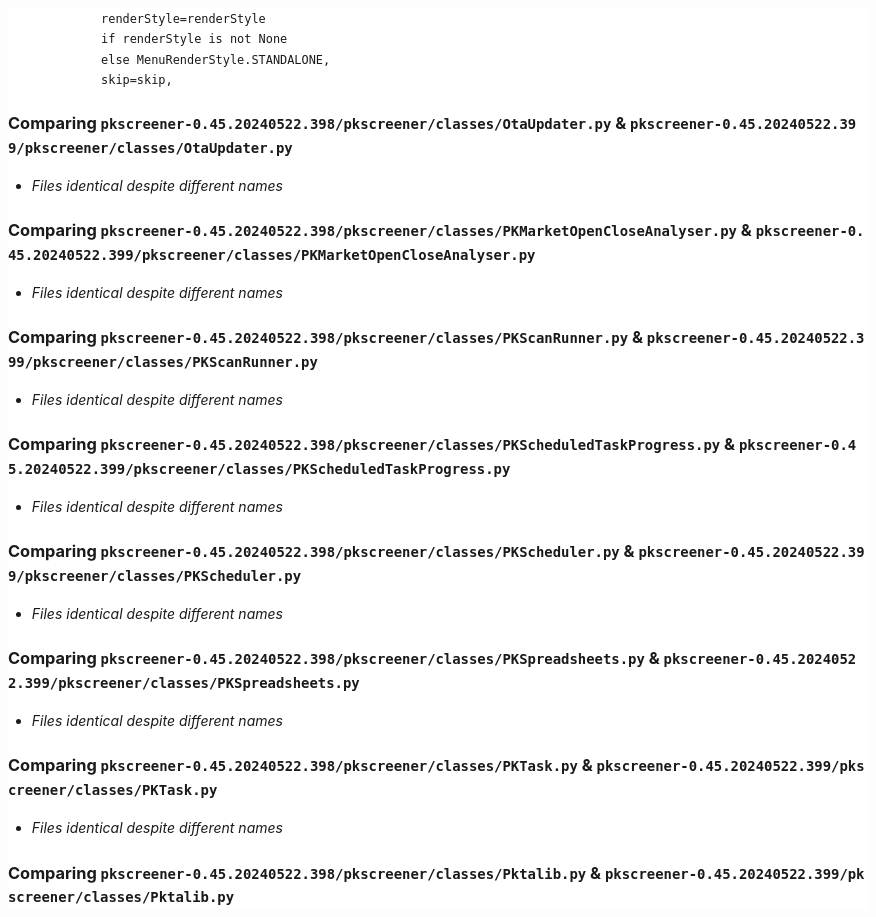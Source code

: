 ```diff
             renderStyle=renderStyle
             if renderStyle is not None
             else MenuRenderStyle.STANDALONE,
             skip=skip,
```

### Comparing `pkscreener-0.45.20240522.398/pkscreener/classes/OtaUpdater.py` & `pkscreener-0.45.20240522.399/pkscreener/classes/OtaUpdater.py`

 * *Files identical despite different names*

### Comparing `pkscreener-0.45.20240522.398/pkscreener/classes/PKMarketOpenCloseAnalyser.py` & `pkscreener-0.45.20240522.399/pkscreener/classes/PKMarketOpenCloseAnalyser.py`

 * *Files identical despite different names*

### Comparing `pkscreener-0.45.20240522.398/pkscreener/classes/PKScanRunner.py` & `pkscreener-0.45.20240522.399/pkscreener/classes/PKScanRunner.py`

 * *Files identical despite different names*

### Comparing `pkscreener-0.45.20240522.398/pkscreener/classes/PKScheduledTaskProgress.py` & `pkscreener-0.45.20240522.399/pkscreener/classes/PKScheduledTaskProgress.py`

 * *Files identical despite different names*

### Comparing `pkscreener-0.45.20240522.398/pkscreener/classes/PKScheduler.py` & `pkscreener-0.45.20240522.399/pkscreener/classes/PKScheduler.py`

 * *Files identical despite different names*

### Comparing `pkscreener-0.45.20240522.398/pkscreener/classes/PKSpreadsheets.py` & `pkscreener-0.45.20240522.399/pkscreener/classes/PKSpreadsheets.py`

 * *Files identical despite different names*

### Comparing `pkscreener-0.45.20240522.398/pkscreener/classes/PKTask.py` & `pkscreener-0.45.20240522.399/pkscreener/classes/PKTask.py`

 * *Files identical despite different names*

### Comparing `pkscreener-0.45.20240522.398/pkscreener/classes/Pktalib.py` & `pkscreener-0.45.20240522.399/pkscreener/classes/Pktalib.py`
